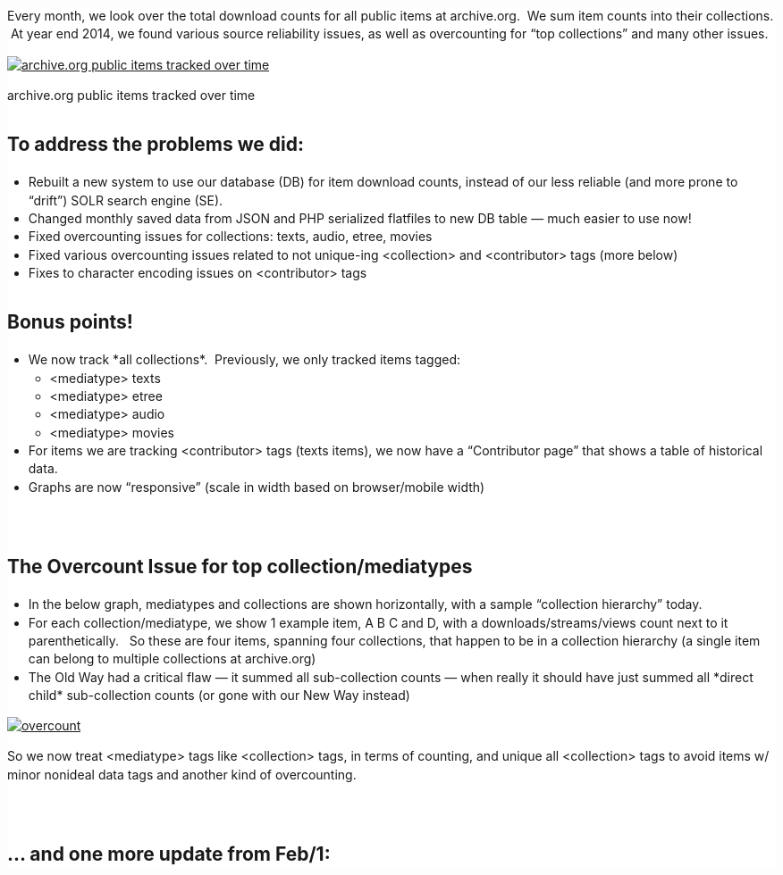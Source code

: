Every month, we look over the total download counts for all public items at archive.org.  We sum item counts into their collections.  At year end 2014, we found various source reliability issues, as well as overcounting for “top collections” and many other issues.

[<img src="https://blog.archive.org/wp-content/uploads/2015/01/all-public-items.png" alt="archive.org public items tracked over time" class="wp-image-9148 size-full" sizes="(max-width: 531px) 100vw, 531px" srcset="https://blog.archive.org/wp-content/uploads/2015/01/all-public-items.png 531w, https://blog.archive.org/wp-content/uploads/2015/01/all-public-items-300x223.png 300w" width="531" height="396" />](https://archive.org/services/views/)

archive.org public items tracked over time

To address the problems we did:
-------------------------------

-   Rebuilt a new system to use our database (DB) for item download counts, instead of our less reliable (and more prone to “drift”) SOLR search engine (SE).
-   Changed monthly saved data from JSON and PHP serialized flatfiles to new DB table — much easier to use now!
-   Fixed overcounting issues for collections: texts, audio, etree, movies
-   Fixed various overcounting issues related to not unique-ing &lt;collection&gt; and &lt;contributor&gt; tags (more below)
-   Fixes to character encoding issues on &lt;contributor&gt; tags

Bonus points!
-------------

-   We now track \*all collections\*.  Previously, we only tracked items tagged:
    -   &lt;mediatype&gt; texts
    -   &lt;mediatype&gt; etree
    -   &lt;mediatype&gt; audio
    -   &lt;mediatype&gt; movies
-   For items we are tracking &lt;contributor&gt; tags (texts items), we now have a “Contributor page” that shows a table of historical data.
-   Graphs are now “responsive” (scale in width based on browser/mobile width)

 

The Overcount Issue for top collection/mediatypes
-------------------------------------------------

-   In the below graph, mediatypes and collections are shown horizontally, with a sample “collection hierarchy” today.
-   For each collection/mediatype, we show 1 example item, A B C and D, with a downloads/streams/views count next to it parenthetically.   So these are four items, spanning four collections, that happen to be in a collection hierarchy (a single item can belong to multiple collections at archive.org)
-   The Old Way had a critical flaw — it summed all sub-collection counts — when really it should have just summed all \*direct child\* sub-collection counts (or gone with our New Way instead)

[<img src="https://blog.archive.org/wp-content/uploads/2015/01/overcount.png" alt="overcount" class="aligncenter wp-image-9151 size-full" width="692" height="406" />](http://blog.archive.org/wp-content/uploads/2015/01/overcount.png)

So we now treat &lt;mediatype&gt; tags like &lt;collection&gt; tags, in terms of counting, and unique all &lt;collection&gt; tags to avoid items w/ minor nonideal data tags and another kind of overcounting.

 

… and one more update from Feb/1:
---------------------------------
